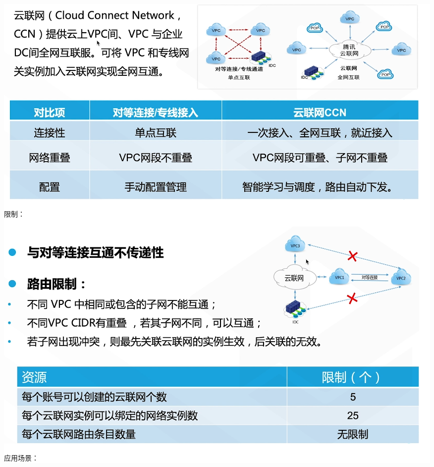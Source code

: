    ![QQ截图20210320235406](../../media/QQ截图20210320235406.png)

   限制：

   ![QQ截图20210320235455](../../media/QQ截图20210320235455.png)

   应用场景：
